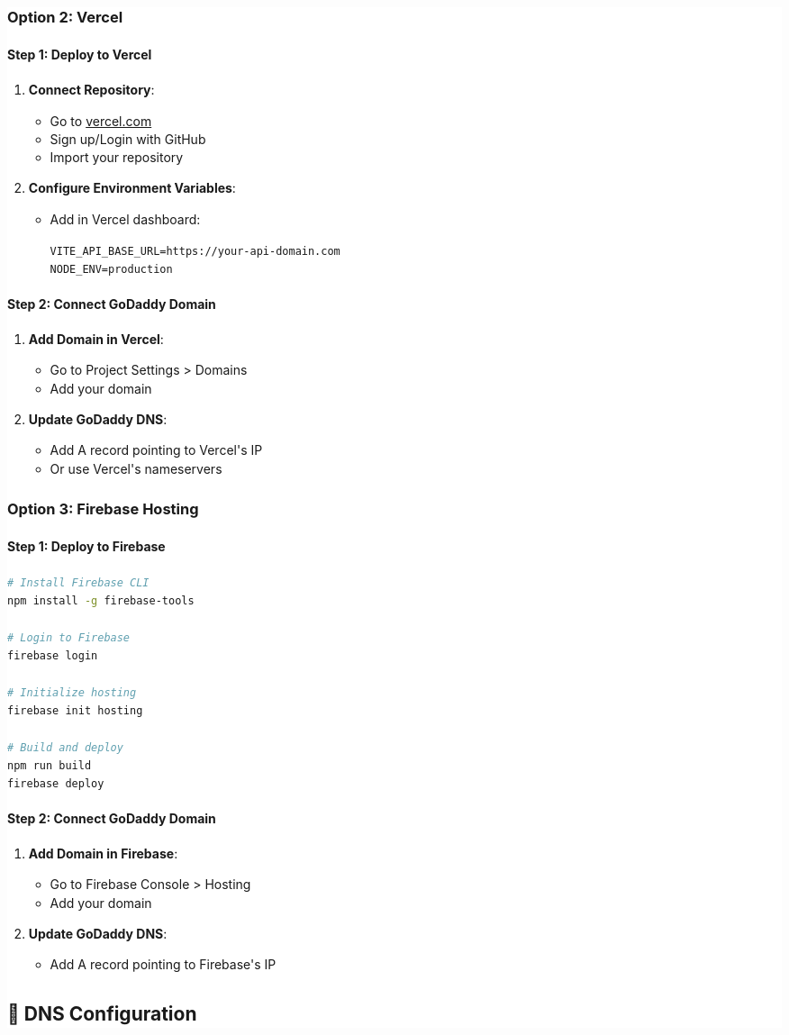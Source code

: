 ### Option 2: Vercel

#### Step 1: Deploy to Vercel
1. **Connect Repository**:
   - Go to [vercel.com](https://vercel.com)
   - Sign up/Login with GitHub
   - Import your repository

2. **Configure Environment Variables**:
   - Add in Vercel dashboard:
     ```
     VITE_API_BASE_URL=https://your-api-domain.com
     NODE_ENV=production
     ```

#### Step 2: Connect GoDaddy Domain
1. **Add Domain in Vercel**:
   - Go to Project Settings > Domains
   - Add your domain

2. **Update GoDaddy DNS**:
   - Add A record pointing to Vercel's IP
   - Or use Vercel's nameservers

### Option 3: Firebase Hosting

#### Step 1: Deploy to Firebase
```bash
# Install Firebase CLI
npm install -g firebase-tools

# Login to Firebase
firebase login

# Initialize hosting
firebase init hosting

# Build and deploy
npm run build
firebase deploy
```

#### Step 2: Connect GoDaddy Domain
1. **Add Domain in Firebase**:
   - Go to Firebase Console > Hosting
   - Add your domain

2. **Update GoDaddy DNS**:
   - Add A record pointing to Firebase's IP

## 🔧 DNS Configuration
